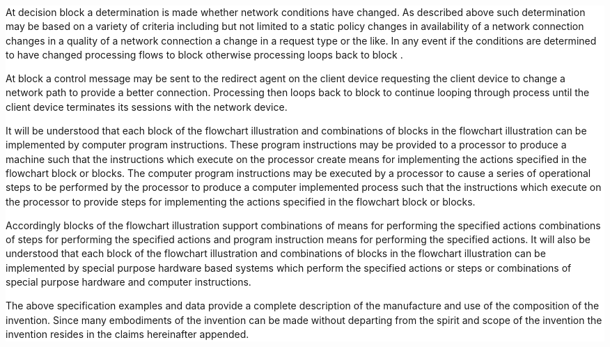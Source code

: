 At decision block a determination is made whether network conditions have changed. As described above such determination may be based on a variety of criteria including but not limited to a static policy changes in availability of a network connection changes in a quality of a network connection a change in a request type or the like. In any event if the conditions are determined to have changed processing flows to block otherwise processing loops back to block .

At block a control message may be sent to the redirect agent on the client device requesting the client device to change a network path to provide a better connection. Processing then loops back to block to continue looping through process until the client device terminates its sessions with the network device.

It will be understood that each block of the flowchart illustration and combinations of blocks in the flowchart illustration can be implemented by computer program instructions. These program instructions may be provided to a processor to produce a machine such that the instructions which execute on the processor create means for implementing the actions specified in the flowchart block or blocks. The computer program instructions may be executed by a processor to cause a series of operational steps to be performed by the processor to produce a computer implemented process such that the instructions which execute on the processor to provide steps for implementing the actions specified in the flowchart block or blocks.

Accordingly blocks of the flowchart illustration support combinations of means for performing the specified actions combinations of steps for performing the specified actions and program instruction means for performing the specified actions. It will also be understood that each block of the flowchart illustration and combinations of blocks in the flowchart illustration can be implemented by special purpose hardware based systems which perform the specified actions or steps or combinations of special purpose hardware and computer instructions.

The above specification examples and data provide a complete description of the manufacture and use of the composition of the invention. Since many embodiments of the invention can be made without departing from the spirit and scope of the invention the invention resides in the claims hereinafter appended.

